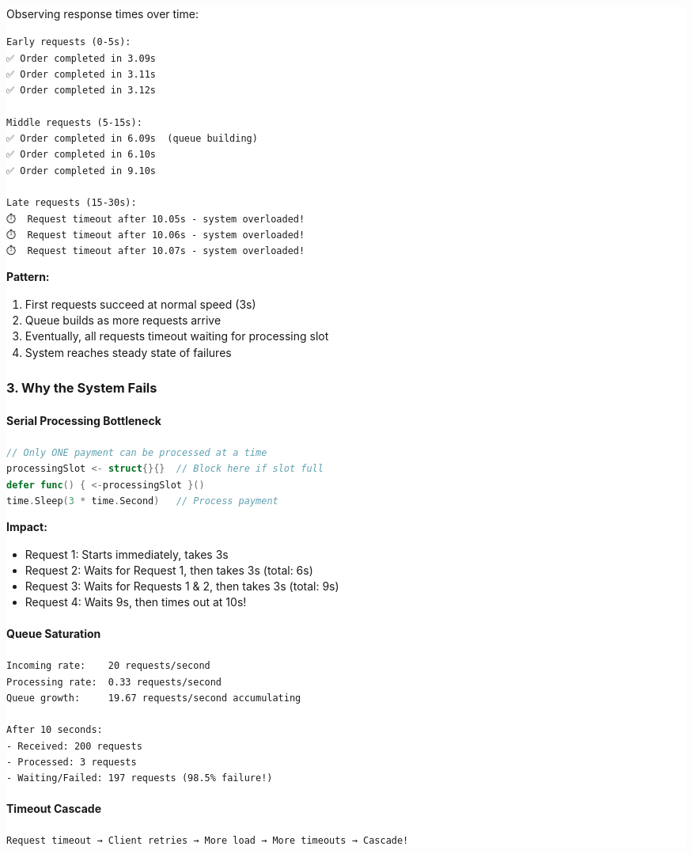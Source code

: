 Observing response times over time:

```
Early requests (0-5s):
✅ Order completed in 3.09s
✅ Order completed in 3.11s
✅ Order completed in 3.12s

Middle requests (5-15s):
✅ Order completed in 6.09s  (queue building)
✅ Order completed in 6.10s
✅ Order completed in 9.10s

Late requests (15-30s):
⏱️  Request timeout after 10.05s - system overloaded!
⏱️  Request timeout after 10.06s - system overloaded!
⏱️  Request timeout after 10.07s - system overloaded!
```

**Pattern:** 
1. First requests succeed at normal speed (3s)
2. Queue builds as more requests arrive
3. Eventually, all requests timeout waiting for processing slot
4. System reaches steady state of failures

### 3. Why the System Fails

#### Serial Processing Bottleneck
```go
// Only ONE payment can be processed at a time
processingSlot <- struct{}{}  // Block here if slot full
defer func() { <-processingSlot }()
time.Sleep(3 * time.Second)   // Process payment
```

**Impact:**
- Request 1: Starts immediately, takes 3s
- Request 2: Waits for Request 1, then takes 3s (total: 6s)
- Request 3: Waits for Requests 1 & 2, then takes 3s (total: 9s)
- Request 4: Waits 9s, then times out at 10s!

#### Queue Saturation
```
Incoming rate:    20 requests/second
Processing rate:  0.33 requests/second
Queue growth:     19.67 requests/second accumulating

After 10 seconds:
- Received: 200 requests
- Processed: 3 requests
- Waiting/Failed: 197 requests (98.5% failure!)
```

#### Timeout Cascade
```
Request timeout → Client retries → More load → More timeouts → Cascade!
```

